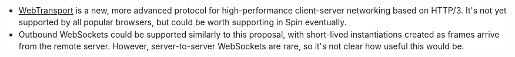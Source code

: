 - [WebTransport](https://www.w3.org/TR/webtransport/) is a new, more advanced protocol for high-performance client-server networking based on HTTP/3. It's not yet supported by all popular browsers, but could be worth supporting in Spin eventually.
- Outbound WebSockets could be supported similarly to this proposal, with short-lived instantiations created as frames arrive from the remote server. However, server-to-server WebSockets are rare, so it's not clear how useful this would be.
